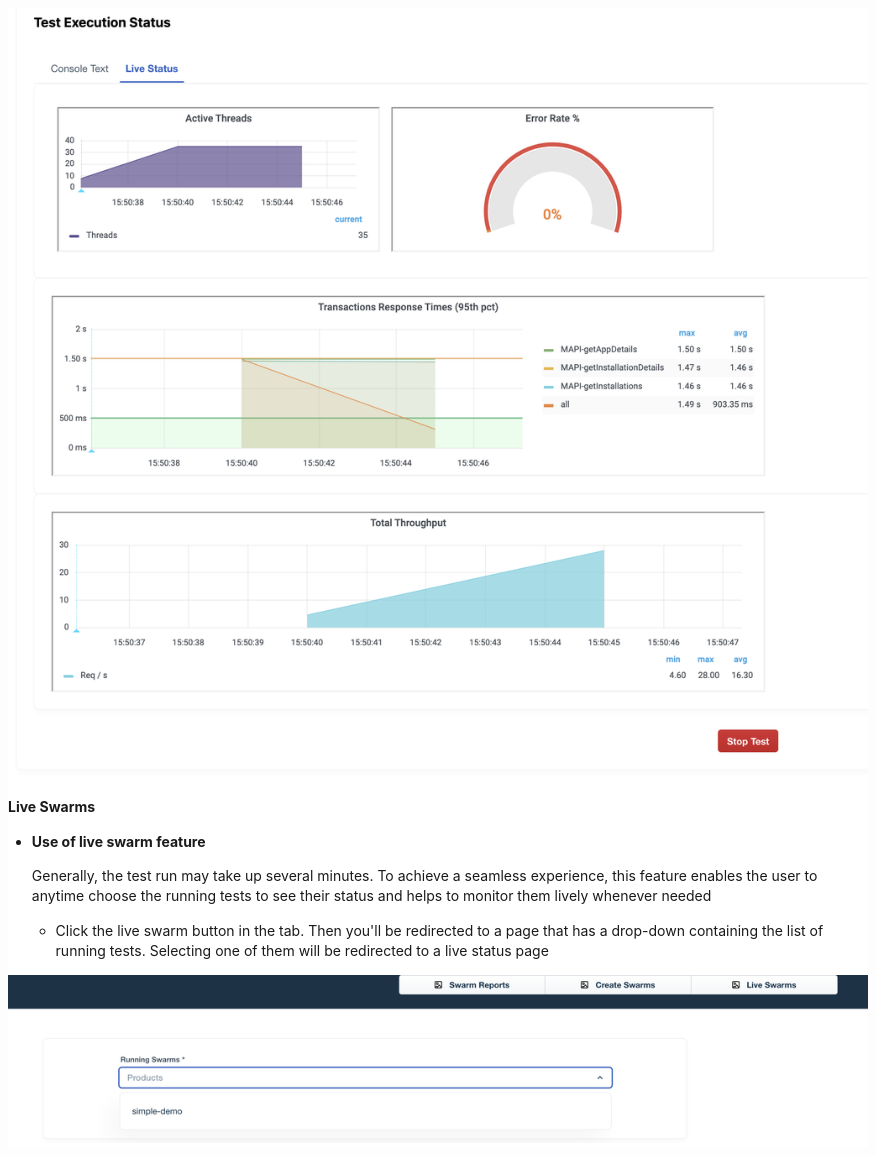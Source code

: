 ![alt_text](images/image3.png "image_tooltip")


**Live Swarms**

* **Use of live swarm feature**

    Generally, the test run may take up several minutes. To achieve a seamless experience, this feature enables the user to anytime choose the running tests to see their status and helps to monitor them lively whenever needed

    * Click the live swarm button in the tab. Then you'll be redirected to a page that has a drop-down containing the list of running tests. Selecting one of them will be redirected to a live status page

![alt_text](images/image11.png "image_tooltip")
